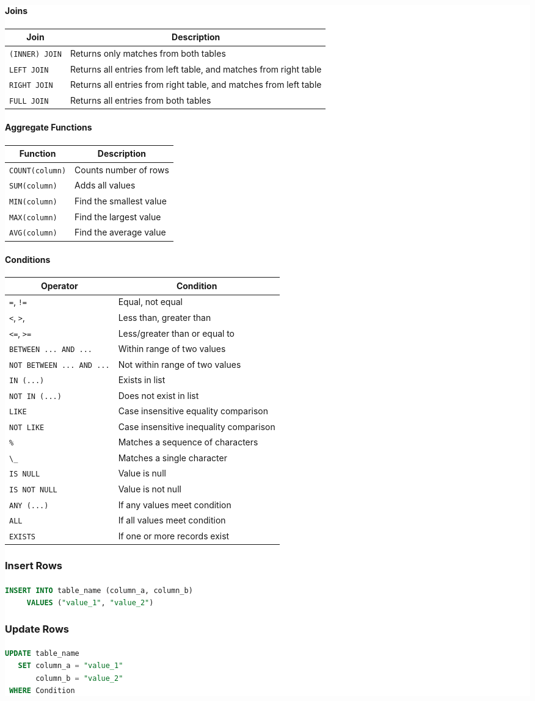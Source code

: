 #### Joins

**Join**|**Description**
-----|-----
`(INNER) JOIN`|Returns only matches from both tables
`LEFT JOIN`|Returns all entries from left table, and matches from right table
`RIGHT JOIN`|Returns all entries from right table, and matches from left table
`FULL JOIN`|Returns all entries from both tables

#### Aggregate Functions

**Function**|**Description**
-----|-----
`COUNT(column)`|Counts number of rows
`SUM(column)`|Adds all values
`MIN(column)`|Find the smallest value
`MAX(column)`|Find the largest value
`AVG(column)`|Find the average value

#### Conditions

**Operator**|**Condition**
-----|-----
`=`, `!=`|Equal, not equal
`<`,  `>`, |Less than, greater than
`<=`, `>=`|Less/greater than or equal to
`BETWEEN ... AND ...`|Within range of two values
`NOT BETWEEN ... AND ...`|Not within range of two values
`IN (...)`|Exists in list
`NOT IN (...)`|Does not exist in list
`LIKE`|Case insensitive equality comparison
`NOT LIKE`|Case insensitive inequality comparison
`%`|Matches a sequence of characters
`\_`|Matches a single character
`IS NULL`|Value is null
`IS NOT NULL`|Value is not null
`ANY (...)`|If any values meet condition
`ALL`|If all values meet condition
`EXISTS`|If one or more records exist

### Insert Rows

```sql
INSERT INTO table_name (column_a, column_b)
     VALUES ("value_1", "value_2")
```

### Update Rows

```sql
UPDATE table_name
   SET column_a = "value_1"
       column_b = "value_2"
 WHERE Condition
```
